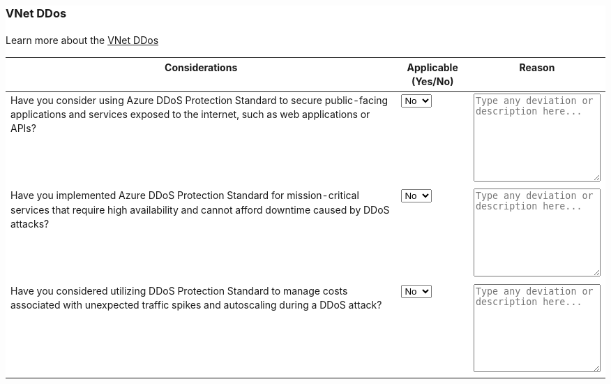 ### VNet DDos

Learn more about the
[VNet DDos](/docs/Azure360/Azure%20Best%20Practices/Azure%20Security/Networking/VNet%20DDos.md)

<table id="vnet-ddos-table">
  <thead>
    <tr>
      <th>Considerations</th>
      <th>Applicable (Yes/No)</th>
      <th>Reason</th>
    </tr>
  </thead>
  <tbody>
    <tr>
      <td>Have you consider using Azure DDoS Protection Standard to secure public-facing applications and services exposed to the internet, such as web applications or APIs?</td>
      <td>
        <div class="dropdown-container">
          <select class="dropdown-menu">
            <option value="no">No</option>
            <option value="yes">Yes</option>
          </select>
        </div>
      </td>
      <td>
        <textarea class="description-textarea" placeholder="Type any deviation or description here..." rows="8"></textarea>
      </td>
    </tr>
    <tr>
      <td>Have you implemented Azure DDoS Protection Standard for mission-critical services that require high availability and cannot afford downtime caused by DDoS attacks?</td>
      <td>
        <div class="dropdown-container">
          <select class="dropdown-menu">
            <option value="no">No</option>
            <option value="yes">Yes</option>
          </select>
        </div>
      </td>
      <td>
        <textarea class="description-textarea" placeholder="Type any deviation or description here..." rows="8"></textarea>
      </td>
    </tr>
    <tr>
      <td>Have you considered utilizing DDoS Protection Standard to manage costs associated with unexpected traffic spikes and autoscaling during a DDoS attack?</td>
      <td>
        <div class="dropdown-container">
          <select class="dropdown-menu">
            <option value="no">No</option>
            <option value="yes">Yes</option>
          </select>
        </div>
      </td>
      <td>
        <textarea class="description-textarea" placeholder="Type any deviation or description here..." rows="8"></textarea>
      </td>
    </tr>
    <tr>